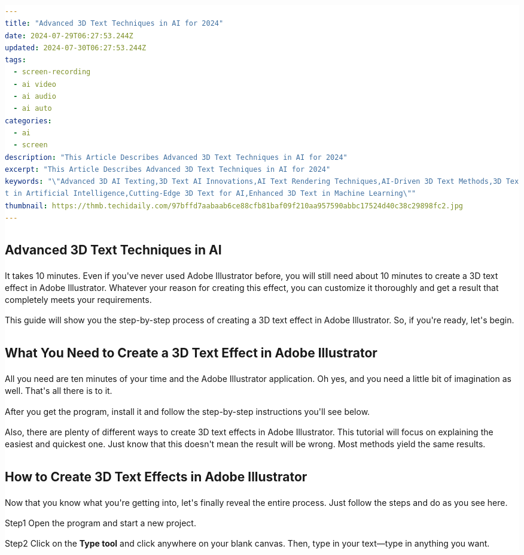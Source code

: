 ```yaml
---
title: "Advanced 3D Text Techniques in AI for 2024"
date: 2024-07-29T06:27:53.244Z
updated: 2024-07-30T06:27:53.244Z
tags: 
  - screen-recording
  - ai video
  - ai audio
  - ai auto
categories: 
  - ai
  - screen
description: "This Article Describes Advanced 3D Text Techniques in AI for 2024"
excerpt: "This Article Describes Advanced 3D Text Techniques in AI for 2024"
keywords: "\"Advanced 3D AI Texting,3D Text AI Innovations,AI Text Rendering Techniques,AI-Driven 3D Text Methods,3D Text in Artificial Intelligence,Cutting-Edge 3D Text for AI,Enhanced 3D Text in Machine Learning\""
thumbnail: https://thmb.techidaily.com/97bffd7aabaab6ce88cfb81baf09f210aa957590abbc17524d40c38c29898fc2.jpg
---
```


## Advanced 3D Text Techniques in AI

It takes 10 minutes. Even if you've never used Adobe Illustrator before, you will still need about 10 minutes to create a 3D text effect in Adobe Illustrator. Whatever your reason for creating this effect, you can customize it thoroughly and get a result that completely meets your requirements.

This guide will show you the step-by-step process of creating a 3D text effect in Adobe Illustrator. So, if you're ready, let's begin.

## What You Need to Create a 3D Text Effect in Adobe Illustrator

All you need are ten minutes of your time and the Adobe Illustrator application. Oh yes, and you need a little bit of imagination as well. That's all there is to it.

After you get the program, install it and follow the step-by-step instructions you'll see below.

Also, there are plenty of different ways to create 3D text effects in Adobe Illustrator. This tutorial will focus on explaining the easiest and quickest one. Just know that this doesn't mean the result will be wrong. Most methods yield the same results.

## How to Create 3D Text Effects in Adobe Illustrator

Now that you know what you're getting into, let's finally reveal the entire process. Just follow the steps and do as you see here.

Step1 Open the program and start a new project.

Step2 Click on the **Type tool** and click anywhere on your blank canvas. Then, type in your text—type in anything you want.
